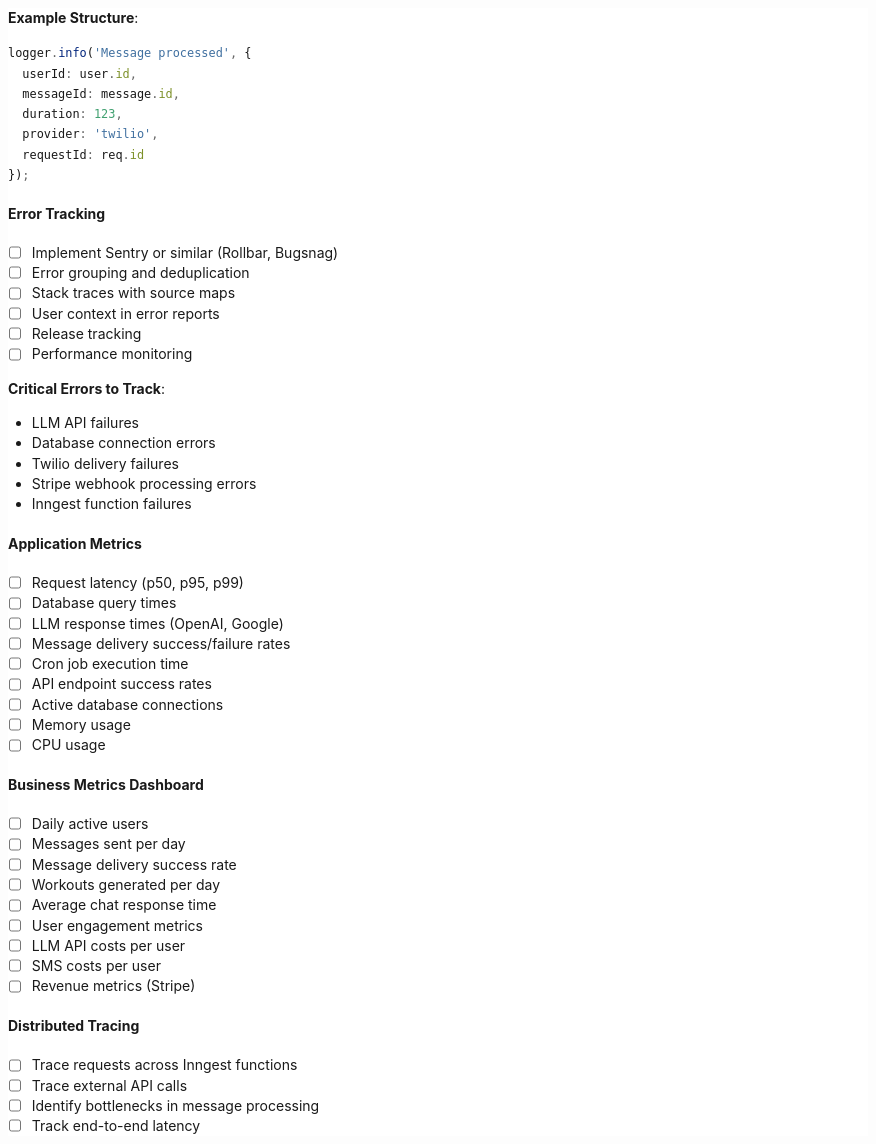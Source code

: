 **Example Structure**:
```typescript
logger.info('Message processed', {
  userId: user.id,
  messageId: message.id,
  duration: 123,
  provider: 'twilio',
  requestId: req.id
});
```

#### Error Tracking
- [ ] Implement Sentry or similar (Rollbar, Bugsnag)
- [ ] Error grouping and deduplication
- [ ] Stack traces with source maps
- [ ] User context in error reports
- [ ] Release tracking
- [ ] Performance monitoring

**Critical Errors to Track**:
- LLM API failures
- Database connection errors
- Twilio delivery failures
- Stripe webhook processing errors
- Inngest function failures

#### Application Metrics
- [ ] Request latency (p50, p95, p99)
- [ ] Database query times
- [ ] LLM response times (OpenAI, Google)
- [ ] Message delivery success/failure rates
- [ ] Cron job execution time
- [ ] API endpoint success rates
- [ ] Active database connections
- [ ] Memory usage
- [ ] CPU usage

#### Business Metrics Dashboard
- [ ] Daily active users
- [ ] Messages sent per day
- [ ] Message delivery success rate
- [ ] Workouts generated per day
- [ ] Average chat response time
- [ ] User engagement metrics
- [ ] LLM API costs per user
- [ ] SMS costs per user
- [ ] Revenue metrics (Stripe)

#### Distributed Tracing
- [ ] Trace requests across Inngest functions
- [ ] Trace external API calls
- [ ] Identify bottlenecks in message processing
- [ ] Track end-to-end latency
